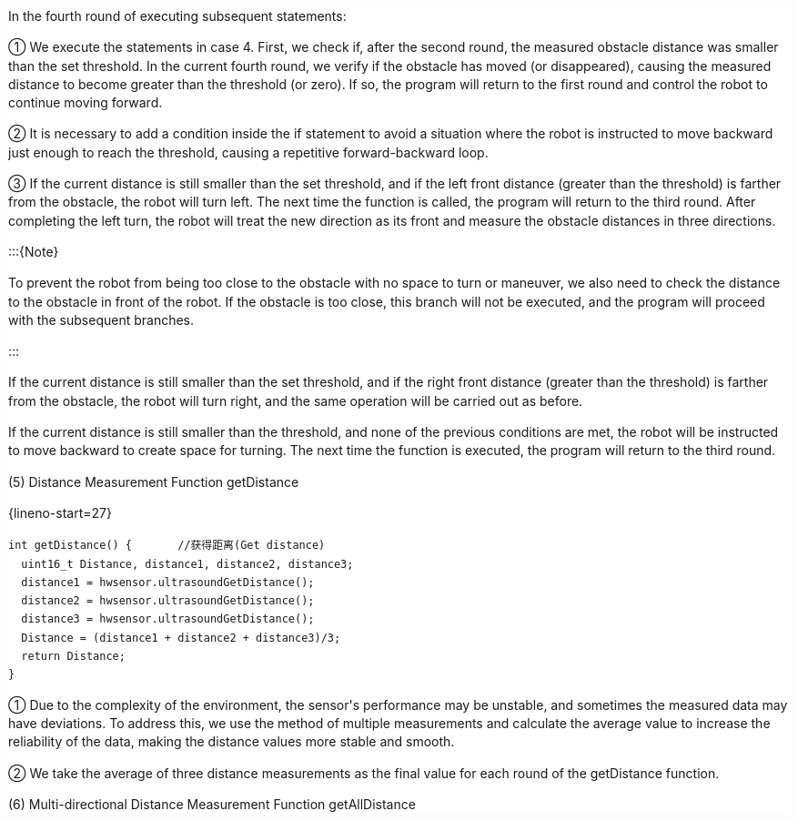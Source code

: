 In the fourth round of executing subsequent statements:

① We execute the statements in case 4. First, we check if, after the second round, the measured obstacle distance was smaller than the set threshold. In the current fourth round, we verify if the obstacle has moved (or disappeared), causing the measured distance to become greater than the threshold (or zero). If so, the program will return to the first round and control the robot to continue moving forward.

② It is necessary to add a condition inside the if statement to avoid a situation where the robot is instructed to move backward just enough to reach the threshold, causing a repetitive forward-backward loop.

③ If the current distance is still smaller than the set threshold, and if the left front distance (greater than the threshold) is farther from the obstacle, the robot will turn left. The next time the function is called, the program will return to the third round. After completing the left turn, the robot will treat the new direction as its front and measure the obstacle distances in three directions.

:::{Note}

To prevent the robot from being too close to the obstacle with no space to turn or maneuver, we also need to check the distance to the obstacle in front of the robot. If the obstacle is too close, this branch will not be executed, and the program will proceed with the subsequent branches.

:::

If the current distance is still smaller than the set threshold, and if the right front distance (greater than the threshold) is farther from the obstacle, the robot will turn right, and the same operation will be carried out as before.

If the current distance is still smaller than the threshold, and none of the previous conditions are met, the robot will be instructed to move backward to create space for turning. The next time the function is executed, the program will return to the third round.

(5) Distance Measurement Function getDistance

{lineno-start=27}

```
int getDistance() {       //获得距离(Get distance)
  uint16_t Distance, distance1, distance2, distance3;
  distance1 = hwsensor.ultrasoundGetDistance();
  distance2 = hwsensor.ultrasoundGetDistance();
  distance3 = hwsensor.ultrasoundGetDistance();
  Distance = (distance1 + distance2 + distance3)/3;
  return Distance;
}
```

① Due to the complexity of the environment, the sensor's performance may be unstable, and sometimes the measured data may have deviations. To address this, we use the method of multiple measurements and calculate the average value to increase the reliability of the data, making the distance values more stable and smooth.

② We take the average of three distance measurements as the final value for each round of the getDistance function.

(6) Multi-directional Distance Measurement Function getAllDistance

